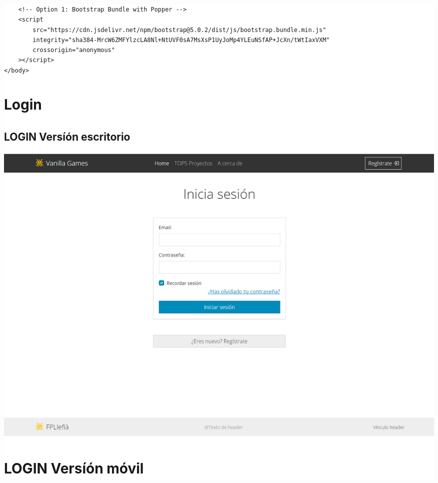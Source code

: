         <!-- Option 1: Bootstrap Bundle with Popper -->
        <script
            src="https://cdn.jsdelivr.net/npm/bootstrap@5.0.2/dist/js/bootstrap.bundle.min.js"
            integrity="sha384-MrcW6ZMFYlzcLA8Nl+NtUVF0sA7MsXsP1UyJoMp4YLEuNSfAP+JcXn/tWtIaxVXM"
            crossorigin="anonymous"
        ></script>
    </body>
</html>

# Login

## LOGIN Versíón escritorio

![Alt text](img/loginescritorio.png)

# LOGIN Versíón móvil
